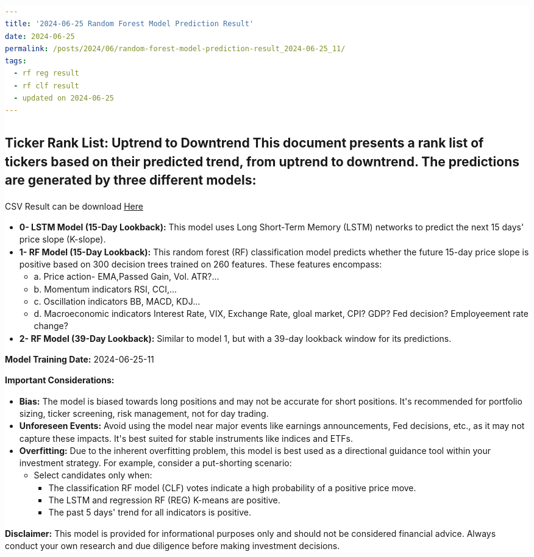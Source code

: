 ```yaml
---
title: '2024-06-25 Random Forest Model Prediction Result'
date: 2024-06-25
permalink: /posts/2024/06/random-forest-model-prediction-result_2024-06-25_11/
tags:
  - rf reg result
  - rf clf result
  - updated on 2024-06-25
---
```

## Ticker Rank List: Uptrend to Downtrend This document presents a rank list of tickers based on their predicted trend, from uptrend to downtrend. The predictions are generated by three different models:
 CSV Result can be download [ Here ](https://cliffordhu.github.io/images/2024-06-25-random-forest-model-prediction-result_2024-06-25_11.csv) 

* **0- LSTM Model (15-Day Lookback):** This model uses Long Short-Term Memory (LSTM) networks to predict the next 15 days' price slope (K-slope). 
* **1- RF Model (15-Day Lookback):** This random forest (RF) classification model predicts whether the future 15-day price slope is positive based on 300 decision trees trained on 260 features. These features encompass: 
     * a. Price action- EMA,Passed Gain, Vol. ATR?...  
     * b. Momentum indicators  RSI, CCI,...  
     * c. Oscillation indicators  BB, MACD, KDJ... 
     * d. Macroeconomic indicators Interest Rate, VIX, Exchange Rate, gloal market, CPI? GDP? Fed decision? Employeement rate change? 
 * **2- RF Model (39-Day Lookback):** Similar to model 1, but with a 39-day lookback window for its predictions. 

 **Model Training Date:** 2024-06-25-11 
 
 **Important Considerations:** 
 
 * **Bias:** The model is biased towards long positions and may not be accurate for short positions. It's recommended for portfolio sizing, ticker screening, risk management, not for day trading.
 * **Unforeseen Events:** Avoid using the model near major events like earnings announcements, Fed decisions, etc., as it may not capture these impacts. It's best suited for stable instruments like indices and ETFs.
 * **Overfitting:** Due to the inherent overfitting problem, this model is best used as a directional guidance tool within your investment strategy. For example, consider a put-shorting scenario:
     * Select candidates only when: 
         * The classification RF model (CLF) votes indicate a high probability of a positive price move.
         * The LSTM and regression RF (REG) K-means are positive. 
         * The past 5 days' trend for all indicators is positive. 
 
 **Disclaimer:** This model is provided for informational purposes only and should not be considered financial advice. Always conduct your own research and due diligence before making investment decisions.


